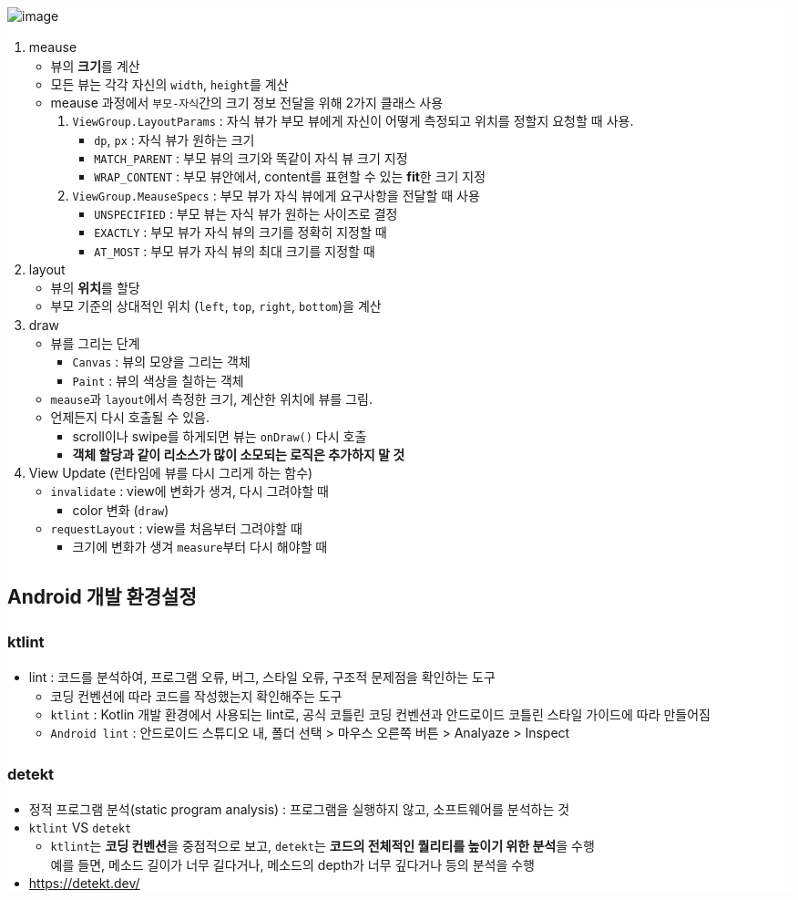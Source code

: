 ![image](https://user-images.githubusercontent.com/79048895/218963743-d9e4ec67-fc9b-4063-a8bb-c3094aba611b.png)  
1. meause
   - 뷰의 **크기**를 계산
   - 모든 뷰는 각각 자신의 `width`, `height`를 계산
   - meause 과정에서 `부모-자식`간의 크기 정보 전달을 위해 2가지 클래스 사용
      1. `ViewGroup.LayoutParams` : 자식 뷰가 부모 뷰에게 자신이 어떻게 측정되고 위치를 정할지 요청할 때 사용.
         - `dp`, `px` : 자식 뷰가 원하는 크기
         - `MATCH_PARENT` : 부모 뷰의 크기와 똑같이 자식 뷰 크기 지정
         - `WRAP_CONTENT` : 부모 뷰안에서, content를 표현할 수 있는 **fit**한 크기 지정
      2. `ViewGroup.MeauseSpecs` : 부모 뷰가 자식 뷰에게 요구사항을 전달할 때 사용
         - `UNSPECIFIED` : 부모 뷰는 자식 뷰가 원하는 사이즈로 결정
         - `EXACTLY` : 부모 뷰가 자식 뷰의 크기를 정확히 지정할 때
         - `AT_MOST` : 부모 뷰가 자식 뷰의 최대 크기를 지정할 때
2. layout
   - 뷰의 **위치**를 할당
   - 부모 기준의 상대적인 위치 (`left`, `top`, `right`, `bottom`)을 계산
3. draw
   - 뷰를 그리는 단계
      - `Canvas` : 뷰의 모양을 그리는 객체
      - `Paint` : 뷰의 색상을 칠하는 객체
   - `meause`과 `layout`에서 측정한 크기, 계산한 위치에 뷰를 그림.
   - 언제든지 다시 호출될 수 있음.
      - scroll이나 swipe를 하게되면 뷰는 `onDraw()` 다시 호출
      - **객체 할당과 같이 리소스가 많이 소모되는 로직은 추가하지 말 것**
4. View Update (런타임에 뷰를 다시 그리게 하는 함수)
   - `invalidate` : view에 변화가 생겨, 다시 그려야할 때
      - color 변화 (`draw`)
   - `requestLayout` : view를 처음부터 그려야할 때 
      - 크기에 변화가 생겨 `measure`부터 다시 해야할 때
## Android 개발 환경설정
### ktlint
- lint : 코드를 분석하여, 프로그램 오류, 버그, 스타일 오류, 구조적 문제점을 확인하는 도구
   - 코딩 컨벤션에 따라 코드를 작성했는지 확인해주는 도구
   - `ktlint` : Kotlin 개발 환경에서 사용되는 lint로, 공식 코틀린 코딩 컨벤션과 안드로이드 코틀린 스타일 가이드에 따라 만들어짐
   - `Android lint` : 안드로이드 스튜디오 내, 폴더 선택 > 마우스 오른쪽 버튼 > Analyaze > Inspect
### detekt
- 정적 프로그램 분석(static program analysis) : 프로그램을 실행하지 않고, 소프트웨어를 분석하는 것
- `ktlint` VS `detekt`
   - `ktlint`는 **코딩 컨벤션**을 중점적으로 보고, `detekt`는 **코드의 전체적인 퀄리티를 높이기 위한 분석**을 수행  
   예를 들면, 메소드 길이가 너무 길다거나, 메소드의 depth가 너무 깊다거나 등의 분석을 수행
- https://detekt.dev/
